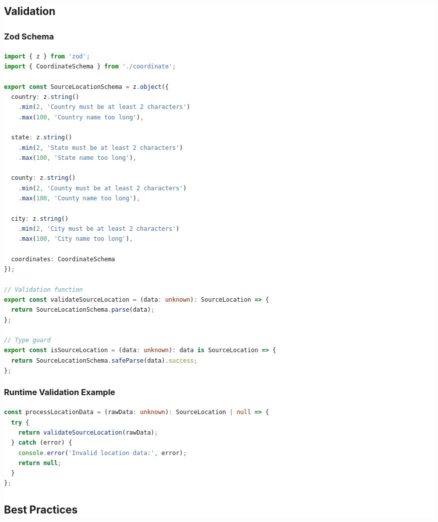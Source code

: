 ## Validation

### Zod Schema
```typescript
import { z } from 'zod';
import { CoordinateSchema } from './coordinate';

export const SourceLocationSchema = z.object({
  country: z.string()
    .min(2, 'Country must be at least 2 characters')
    .max(100, 'Country name too long'),
  
  state: z.string()
    .min(2, 'State must be at least 2 characters')
    .max(100, 'State name too long'),
  
  county: z.string()
    .min(2, 'County must be at least 2 characters')
    .max(100, 'County name too long'),
  
  city: z.string()
    .min(2, 'City must be at least 2 characters')
    .max(100, 'City name too long'),
  
  coordinates: CoordinateSchema
});

// Validation function
export const validateSourceLocation = (data: unknown): SourceLocation => {
  return SourceLocationSchema.parse(data);
};

// Type guard
export const isSourceLocation = (data: unknown): data is SourceLocation => {
  return SourceLocationSchema.safeParse(data).success;
};
```

### Runtime Validation Example
```typescript
const processLocationData = (rawData: unknown): SourceLocation | null => {
  try {
    return validateSourceLocation(rawData);
  } catch (error) {
    console.error('Invalid location data:', error);
    return null;
  }
};
```

## Best Practices
